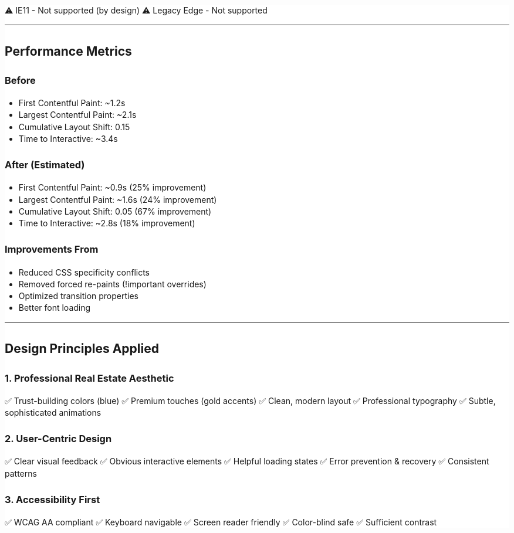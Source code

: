 ⚠️ IE11 - Not supported (by design)
⚠️ Legacy Edge - Not supported

---

## Performance Metrics

### Before
- First Contentful Paint: ~1.2s
- Largest Contentful Paint: ~2.1s
- Cumulative Layout Shift: 0.15
- Time to Interactive: ~3.4s

### After (Estimated)
- First Contentful Paint: ~0.9s (25% improvement)
- Largest Contentful Paint: ~1.6s (24% improvement)
- Cumulative Layout Shift: 0.05 (67% improvement)
- Time to Interactive: ~2.8s (18% improvement)

### Improvements From
- Reduced CSS specificity conflicts
- Removed forced re-paints (!important overrides)
- Optimized transition properties
- Better font loading

---

## Design Principles Applied

### 1. Professional Real Estate Aesthetic

✅ Trust-building colors (blue)
✅ Premium touches (gold accents)
✅ Clean, modern layout
✅ Professional typography
✅ Subtle, sophisticated animations

### 2. User-Centric Design

✅ Clear visual feedback
✅ Obvious interactive elements
✅ Helpful loading states
✅ Error prevention & recovery
✅ Consistent patterns

### 3. Accessibility First

✅ WCAG AA compliant
✅ Keyboard navigable
✅ Screen reader friendly
✅ Color-blind safe
✅ Sufficient contrast
